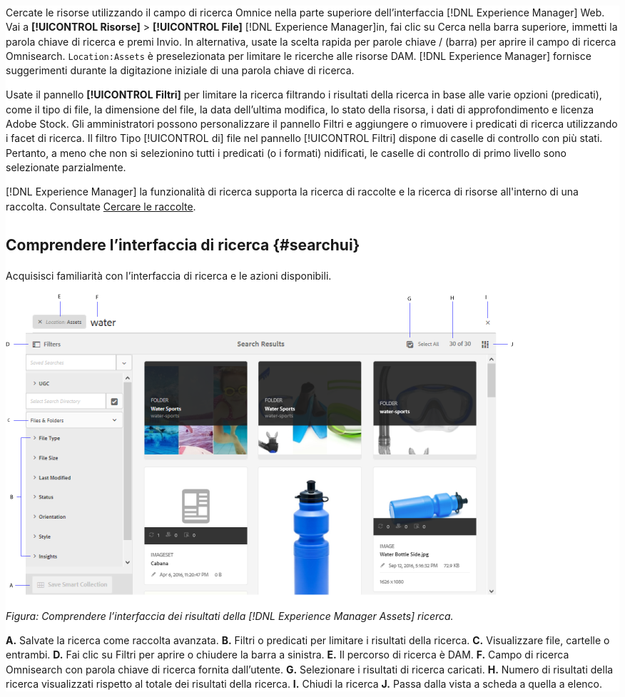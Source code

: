 Cercate le risorse utilizzando il campo di ricerca Omnice nella parte superiore dell’interfaccia [!DNL Experience Manager] Web. Vai a **[!UICONTROL Risorse]** > **[!UICONTROL File]** [!DNL Experience Manager]in, fai clic su Cerca nella barra superiore, immetti la parola chiave di ricerca e premi Invio. In alternativa, usate la scelta rapida per parole chiave / (barra) per aprire il campo di ricerca Omnisearch. `Location:Assets` è preselezionata per limitare le ricerche alle risorse DAM. [!DNL Experience Manager] fornisce suggerimenti durante la digitazione iniziale di una parola chiave di ricerca.

Usate il pannello **[!UICONTROL Filtri]** per limitare la ricerca filtrando i risultati della ricerca in base alle varie opzioni (predicati), come il tipo di file, la dimensione del file, la data dell’ultima modifica, lo stato della risorsa, i dati di approfondimento e  licenza Adobe Stock. Gli amministratori possono personalizzare il pannello Filtri e aggiungere o rimuovere i predicati di ricerca utilizzando i facet di ricerca. Il filtro Tipo [!UICONTROL di] file nel pannello [!UICONTROL Filtri] dispone di caselle di controllo con più stati. Pertanto, a meno che non si selezionino tutti i predicati (o i formati) nidificati, le caselle di controllo di primo livello sono selezionate parzialmente.

[!DNL Experience Manager] la funzionalità di ricerca supporta la ricerca di raccolte e la ricerca di risorse all&#39;interno di una raccolta. Consultate [Cercare le raccolte](/help/assets/managing-collections-touch-ui.md).

## Comprendere l’interfaccia di ricerca {#searchui}

Acquisisci familiarità con l’interfaccia di ricerca e le azioni disponibili.

![Comprendere  Experience Manager Interfaccia dei risultati della ricerca Risorse](assets/aem_search_results.png)

*Figura: Comprendere l’interfaccia dei risultati della [!DNL Experience Manager Assets] ricerca.*

**A.** Salvate la ricerca come raccolta avanzata. **B.** Filtri o predicati per limitare i risultati della ricerca. **C.** Visualizzare file, cartelle o entrambi. **D.** Fai clic su Filtri per aprire o chiudere la barra a sinistra. **E.** Il percorso di ricerca è DAM. **F.** Campo di ricerca Omnisearch con parola chiave di ricerca fornita dall’utente. **G.** Selezionare i risultati di ricerca caricati. **H.** Numero di risultati della ricerca visualizzati rispetto al totale dei risultati della ricerca. **I.** Chiudi la ricerca **J.** Passa dalla vista a scheda a quella a elenco.
